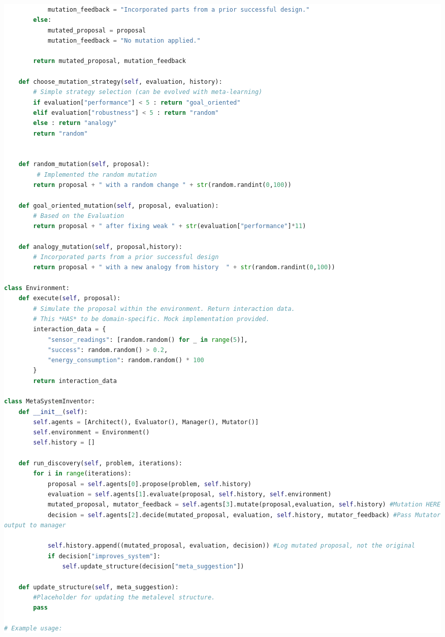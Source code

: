 ```python
            mutation_feedback = "Incorporated parts from a prior successful design."
        else:
            mutated_proposal = proposal
            mutation_feedback = "No mutation applied."

        return mutated_proposal, mutation_feedback

    def choose_mutation_strategy(self, evaluation, history):
        # Simple strategy selection (can be evolved with meta-learning)
        if evaluation["performance"] < 5 : return "goal_oriented"
        elif evaluation["robustness"] < 5 : return "random"
        else : return "analogy"
        return "random"


    def random_mutation(self, proposal):
         # Implemented the random mutation
        return proposal + " with a random change " + str(random.randint(0,100))

    def goal_oriented_mutation(self, proposal, evaluation):
        # Based on the Evaluation
        return proposal + " after fixing weak " + str(evaluation["performance"]*11)

    def analogy_mutation(self, proposal,history):
        # Incorporated parts from a prior successful design
        return proposal + " with a new analogy from history  " + str(random.randint(0,100))

class Environment:
    def execute(self, proposal):
        # Simulate the proposal within the environment. Return interaction data.
        # This *HAS* to be domain-specific. Mock implementation provided.
        interaction_data = {
            "sensor_readings": [random.random() for _ in range(5)],
            "success": random.random() > 0.2,
            "energy_consumption": random.random() * 100
        }
        return interaction_data

class MetaSystemInventor:
    def __init__(self):
        self.agents = [Architect(), Evaluator(), Manager(), Mutator()]
        self.environment = Environment()
        self.history = []

    def run_discovery(self, problem, iterations):
        for i in range(iterations):
            proposal = self.agents[0].propose(problem, self.history)
            evaluation = self.agents[1].evaluate(proposal, self.history, self.environment)
            mutated_proposal, mutator_feedback = self.agents[3].mutate(proposal,evaluation, self.history) #Mutation HERE
            decision = self.agents[2].decide(mutated_proposal, evaluation, self.history, mutator_feedback) #Pass Mutator output to manager

            self.history.append((mutated_proposal, evaluation, decision)) #Log mutated proposal, not the original
            if decision["improves_system"]:
                self.update_structure(decision["meta_suggestion"])

    def update_structure(self, meta_suggestion):
        #Placeholder for updating the metalevel structure.
        pass

# Example usage:
```